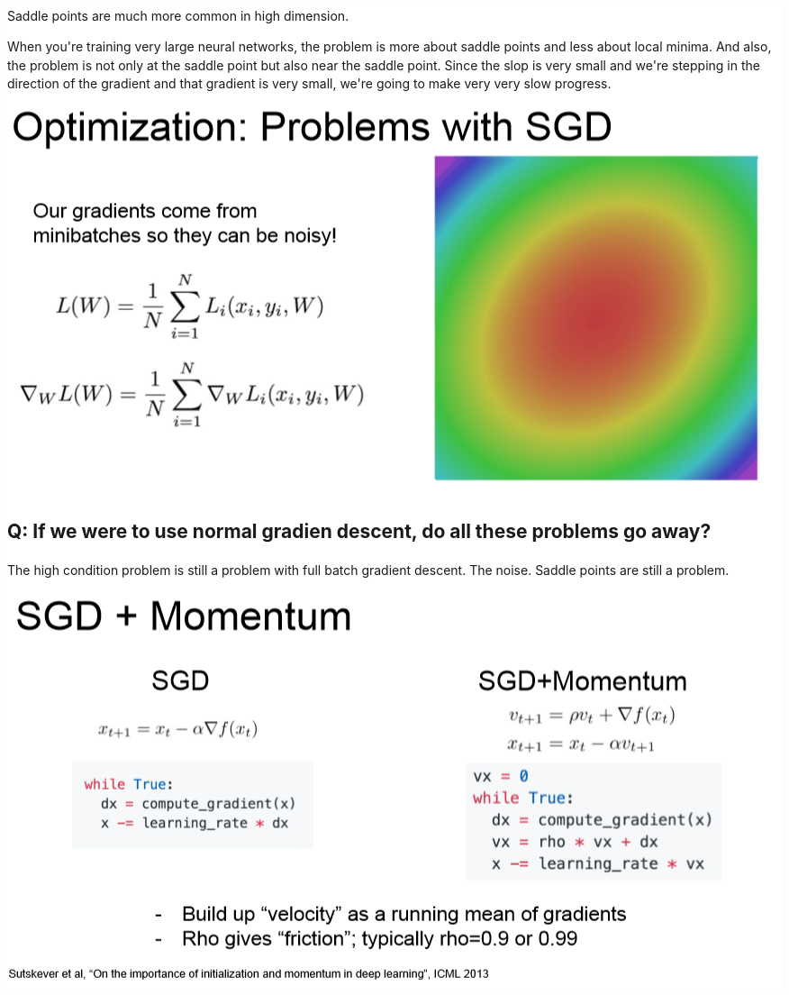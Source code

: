 Saddle points are much more common in high dimension.

When you're training very large neural networks, the problem is more about saddle points and less about local minima. And also, the problem is not only at the saddle point but also near the saddle point. Since the slop is very small and we're stepping in the direction of the gradient and that gradient is very small, we're going to make very very slow progress.

![](resources/optim_3.png)

## Q: If we were to use normal gradien descent, do all these problems go away?

The high condition problem is still a problem with full batch gradient descent. The noise. Saddle points are still a problem.

![](resources/momentum_1.png)
